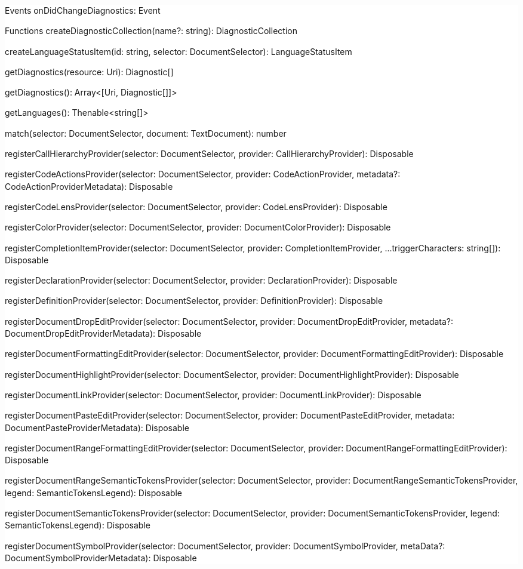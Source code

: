 Events
onDidChangeDiagnostics: Event<DiagnosticChangeEvent>

Functions
createDiagnosticCollection(name?: string): DiagnosticCollection

createLanguageStatusItem(id: string, selector: DocumentSelector): LanguageStatusItem

getDiagnostics(resource: Uri): Diagnostic[]

getDiagnostics(): Array<[Uri, Diagnostic[]]>

getLanguages(): Thenable<string[]>

match(selector: DocumentSelector, document: TextDocument): number

registerCallHierarchyProvider(selector: DocumentSelector, provider: CallHierarchyProvider): Disposable

registerCodeActionsProvider(selector: DocumentSelector, provider: CodeActionProvider<CodeAction>, metadata?: CodeActionProviderMetadata): Disposable

registerCodeLensProvider(selector: DocumentSelector, provider: CodeLensProvider<CodeLens>): Disposable

registerColorProvider(selector: DocumentSelector, provider: DocumentColorProvider): Disposable

registerCompletionItemProvider(selector: DocumentSelector, provider: CompletionItemProvider<CompletionItem>, ...triggerCharacters: string[]): Disposable

registerDeclarationProvider(selector: DocumentSelector, provider: DeclarationProvider): Disposable

registerDefinitionProvider(selector: DocumentSelector, provider: DefinitionProvider): Disposable

registerDocumentDropEditProvider(selector: DocumentSelector, provider: DocumentDropEditProvider<DocumentDropEdit>, metadata?: DocumentDropEditProviderMetadata): Disposable

registerDocumentFormattingEditProvider(selector: DocumentSelector, provider: DocumentFormattingEditProvider): Disposable

registerDocumentHighlightProvider(selector: DocumentSelector, provider: DocumentHighlightProvider): Disposable

registerDocumentLinkProvider(selector: DocumentSelector, provider: DocumentLinkProvider<DocumentLink>): Disposable

registerDocumentPasteEditProvider(selector: DocumentSelector, provider: DocumentPasteEditProvider<DocumentPasteEdit>, metadata: DocumentPasteProviderMetadata): Disposable

registerDocumentRangeFormattingEditProvider(selector: DocumentSelector, provider: DocumentRangeFormattingEditProvider): Disposable

registerDocumentRangeSemanticTokensProvider(selector: DocumentSelector, provider: DocumentRangeSemanticTokensProvider, legend: SemanticTokensLegend): Disposable

registerDocumentSemanticTokensProvider(selector: DocumentSelector, provider: DocumentSemanticTokensProvider, legend: SemanticTokensLegend): Disposable

registerDocumentSymbolProvider(selector: DocumentSelector, provider: DocumentSymbolProvider, metaData?: DocumentSymbolProviderMetadata): Disposable
